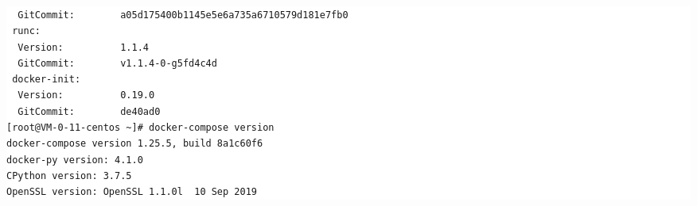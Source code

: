 ```shell
  GitCommit:        a05d175400b1145e5e6a735a6710579d181e7fb0
 runc:
  Version:          1.1.4
  GitCommit:        v1.1.4-0-g5fd4c4d
 docker-init:
  Version:          0.19.0
  GitCommit:        de40ad0
[root@VM-0-11-centos ~]# docker-compose version
docker-compose version 1.25.5, build 8a1c60f6
docker-py version: 4.1.0
CPython version: 3.7.5
OpenSSL version: OpenSSL 1.1.0l  10 Sep 2019

```